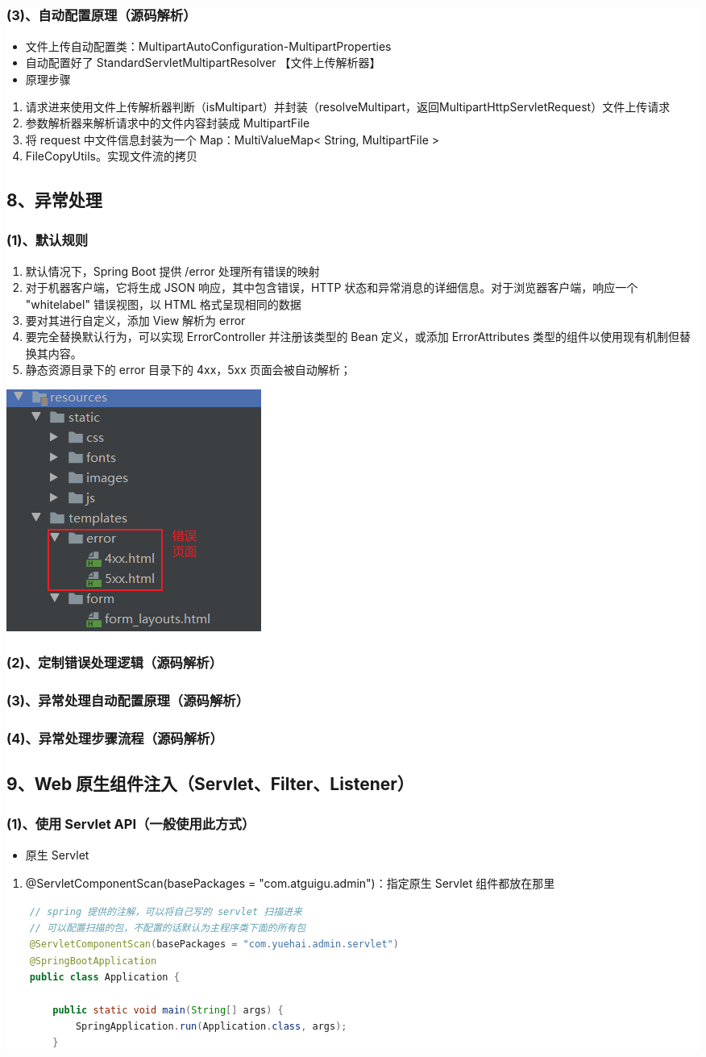 
### (3)、自动配置原理（源码解析）
- 文件上传自动配置类：MultipartAutoConfiguration-MultipartProperties
- 自动配置好了 StandardServletMultipartResolver 【文件上传解析器】
- 原理步骤
1. 请求进来使用文件上传解析器判断（isMultipart）并封装（resolveMultipart，返回MultipartHttpServletRequest）文件上传请求
2. 参数解析器来解析请求中的文件内容封装成 MultipartFile
3. 将 request 中文件信息封装为一个 Map：MultiValueMap< String, MultipartFile >
4. FileCopyUtils。实现文件流的拷贝


## 8、异常处理

### (1)、默认规则
1. 默认情况下，Spring Boot 提供 /error 处理所有错误的映射
2. 对于机器客户端，它将生成 JSON 响应，其中包含错误，HTTP 状态和异常消息的详细信息。对于浏览器客户端，响应一个 "whitelabel" 错误视图，以 HTML 格式呈现相同的数据
3. 要对其进行自定义，添加 View 解析为 error
4. 要完全替换默认行为，可以实现 ErrorController 并注册该类型的 Bean 定义，或添加 ErrorAttributes 类型的组件以使用现有机制但替换其内容。
5. 静态资源目录下的 error 目录下的 4xx，5xx 页面会被自动解析；

<img src="./img/34、错误页面.png" />


### (2)、定制错误处理逻辑（源码解析）


### (3)、异常处理自动配置原理（源码解析）


### (4)、异常处理步骤流程（源码解析）


## 9、Web 原生组件注入（Servlet、Filter、Listener）

### (1)、使用 Servlet API（一般使用此方式）
- 原生 Servlet
1. @ServletComponentScan(basePackages = "com.atguigu.admin")：指定原生 Servlet 组件都放在那里
```java
    // spring 提供的注解，可以将自己写的 servlet 扫描进来
    // 可以配置扫描的包，不配置的话默认为主程序类下面的所有包
    @ServletComponentScan(basePackages = "com.yuehai.admin.servlet")
    @SpringBootApplication
    public class Application {

        public static void main(String[] args) {
            SpringApplication.run(Application.class, args);
        }

```